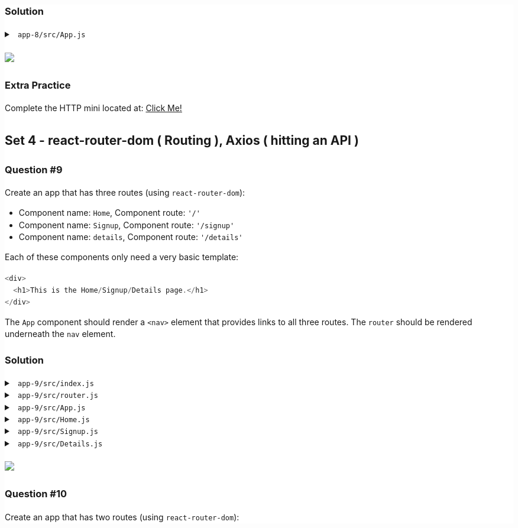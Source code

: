 ### Solution

<details><summary> <code> app-8/src/App.js </code> </summary></details>

<br />

<img src="https://github.com/DevMountain/react-drills/blob/assets/8.png" />

### Extra Practice

Complete the HTTP mini located at: <a href="https://github.com/DevMountain/http-mini">Click Me!</a>

## Set 4 - react-router-dom ( Routing ), Axios ( hitting an API )

### Question #9

Create an app that has three routes (using `react-router-dom`):

- Component name: `Home`, Component route: `'/'`
- Component name: `Signup`, Component route: `'/signup'`
- Component name: `details`, Component route: `'/details'`

Each of these components only need a very basic template:

```js
<div>
  <h1>This is the Home/Signup/Details page.</h1>
</div>
```

The `App` component should render a `<nav>` element that provides links to all three routes. The `router` should be rendered underneath the `nav` element.

### Solution

<details><summary><code> app-9/src/index.js </code></summary></details>

<details><summary><code> app-9/src/router.js </code></summary></details>

<details><summary><code> app-9/src/App.js </code></summary></details>

<details><summary><code> app-9/src/Home.js </code></summary></details>

<details><summary><code> app-9/src/Signup.js </code></summary></details>

<details><summary><code> app-9/src/Details.js </code></summary></details>

<br />

<img src="https://github.com/DevMountain/react-drills/blob/assets/9g.gif" />

### Question #10

Create an app that has two routes (using `react-router-dom`):
